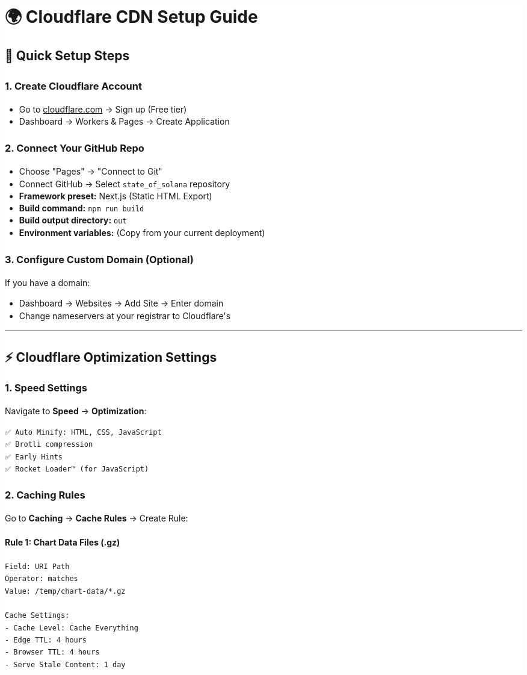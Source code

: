 # 🌍 Cloudflare CDN Setup Guide

## 🚀 Quick Setup Steps

### 1. Create Cloudflare Account
- Go to [cloudflare.com](https://cloudflare.com) → Sign up (Free tier)
- Dashboard → Workers & Pages → Create Application

### 2. Connect Your GitHub Repo
- Choose "Pages" → "Connect to Git" 
- Connect GitHub → Select `state_of_solana` repository
- **Framework preset:** Next.js (Static HTML Export)
- **Build command:** `npm run build`
- **Build output directory:** `out`
- **Environment variables:** (Copy from your current deployment)

### 3. Configure Custom Domain (Optional)
If you have a domain:
- Dashboard → Websites → Add Site → Enter domain
- Change nameservers at your registrar to Cloudflare's

---

## ⚡ Cloudflare Optimization Settings

### 1. Speed Settings
Navigate to **Speed** → **Optimization**:

```
✅ Auto Minify: HTML, CSS, JavaScript
✅ Brotli compression
✅ Early Hints
✅ Rocket Loader™ (for JavaScript)
```

### 2. Caching Rules
Go to **Caching** → **Cache Rules** → Create Rule:

#### Rule 1: Chart Data Files (.gz)
```
Field: URI Path
Operator: matches
Value: /temp/chart-data/*.gz

Cache Settings:
- Cache Level: Cache Everything
- Edge TTL: 4 hours
- Browser TTL: 4 hours
- Serve Stale Content: 1 day
```
